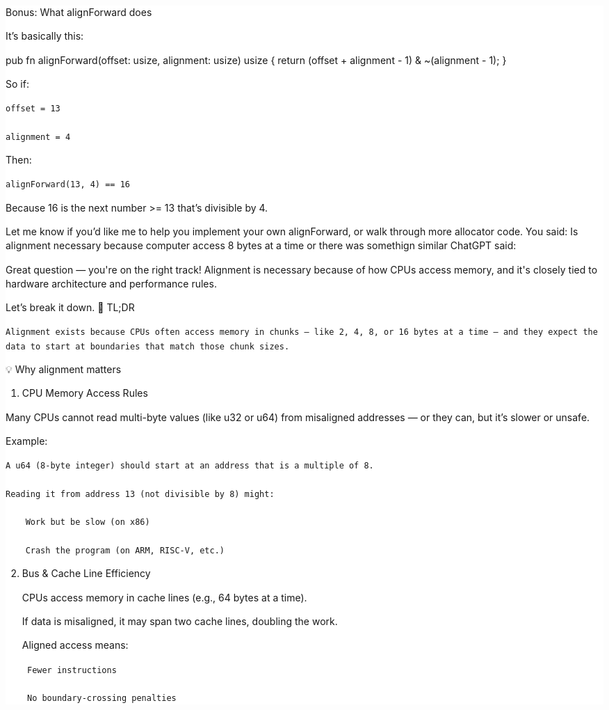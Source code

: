 Bonus: What alignForward does

It’s basically this:

pub fn alignForward(offset: usize, alignment: usize) usize {
    return (offset + alignment - 1) & ~(alignment - 1);
}

So if:

    offset = 13

    alignment = 4

Then:

    alignForward(13, 4) == 16

Because 16 is the next number >= 13 that’s divisible by 4.

Let me know if you’d like me to help you implement your own alignForward, or walk through more allocator code.
You said:
Is alignment necessary because computer access 8 bytes at a time or there was somethign similar
ChatGPT said:

Great question — you're on the right track! Alignment is necessary because of how CPUs access memory, and it's closely tied to hardware architecture and performance rules.

Let’s break it down.
🧠 TL;DR

    Alignment exists because CPUs often access memory in chunks — like 2, 4, 8, or 16 bytes at a time — and they expect the data to start at boundaries that match those chunk sizes.

💡 Why alignment matters
1. CPU Memory Access Rules

Many CPUs cannot read multi-byte values (like u32 or u64) from misaligned addresses — or they can, but it’s slower or unsafe.

Example:

    A u64 (8-byte integer) should start at an address that is a multiple of 8.

    Reading it from address 13 (not divisible by 8) might:

        Work but be slow (on x86)

        Crash the program (on ARM, RISC-V, etc.)

2. Bus & Cache Line Efficiency

    CPUs access memory in cache lines (e.g., 64 bytes at a time).

    If data is misaligned, it may span two cache lines, doubling the work.

    Aligned access means:

        Fewer instructions

        No boundary-crossing penalties
